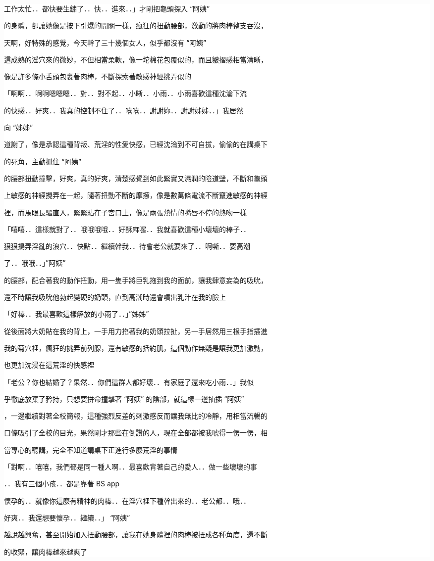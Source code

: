 工作太忙．．都快要生鏽了．．快．．進來．．」才剛把龜頭探入 “阿姨”

的身體，卻讓她像是按下引爆的開關一樣，瘋狂的扭動腰部，激動的將肉棒整支吞沒，

天啊，好特殊的感覺，今天幹了三十幾個女人，似乎都沒有 “阿姨”

這成熟的淫穴來的微妙，不但相當柔軟，像一坨棉花包覆似的，而且皺摺感相當清晰，

像是許多條小舌頭包裹著肉棒，不斷探索著敏感神經挑弄似的

「啊啊．．啊啊嗯嗯嗯．．對．．對不起．．小晰．．小雨．．小雨喜歡這種沈淪下流

的快感．．好爽．．我真的控制不住了．．嘻嘻．．謝謝妳．．謝謝姊姊．．」我居然

向 “姊姊”

道謝了，像是承認這種背叛、荒淫的性愛快感，已經沈淪到不可自拔，偷偷的在講桌下

的死角，主動抓住 “阿姨”

的腰部扭動撞擊，好爽，真的好爽，清楚感覺到如此緊實又濕潤的陰道壁，不斷和龜頭

上敏感的神經攪弄在一起，隨著扭動不斷的摩擦，像是數萬條電流不斷竄進敏感的神經

裡，而馬眼長驅直入，緊緊貼在子宮口上，像是兩張熱情的嘴唇不停的熱吻一樣

「嘻嘻．．這樣就對了．．哦哦哦哦．．好酥麻喔．．我就喜歡這種小壞壞的棒子．．

狠狠搗弄淫亂的浪穴．．快點．．繼續幹我．．待會老公就要來了．．啊嘶．．要高潮

了．．哦哦．．」”阿姨”

的腰部，配合著我的動作扭動，用一隻手將巨乳拖到我的面前，讓我肆意妄為的吸吮，

還不時讓我吸吮他勃起變硬的奶頭，直到高潮時還會噴出乳汁在我的臉上

「好棒．．我最喜歡這樣解放的小雨了．．」”姊姊”

從後面將大奶貼在我的背上，一手用力掐著我的奶頭拉扯，另一手居然用三根手指插進

我的菊穴裡，瘋狂的挑弄前列腺，還有敏感的括約肌，這個動作無疑是讓我更加激動，

也更加沈浸在這荒淫的快感裡

「老公？你也結婚了？果然．．你們這群人都好壞．．有家庭了還來吃小雨．．」我似

乎徹底放棄了矜持，只想要拼命撞擊著 “阿姨” 的陰部，就這樣一邊抽插 “阿姨”

，一邊繼續對著全校簡報，這種強烈反差的刺激感反而讓我無比的冷靜，用相當流暢的

口條吸引了全校的目光，果然剛才那些在倒讚的人，現在全部都被我唬得一愣一愣，相

當專心的聽講，完全不知道講桌下正進行多麼荒淫的事情

「對啊．．嘻嘻，我們都是同一種人啊．．最喜歡背著自己的愛人．．做一些壞壞的事

．．我有三個小孩．．都是靠著 BS app

懷孕的．．就像你這麼有精神的肉棒．．在淫穴裡下種幹出來的．．老公都．．哦．．

好爽．．我還想要懷孕．．繼續．．」 “阿姨”

越說越興奮，甚至開始加入扭動腰部，讓我在她身體裡的肉棒被扭成各種角度，還不斷

的收緊，讓肉棒越來越爽了
